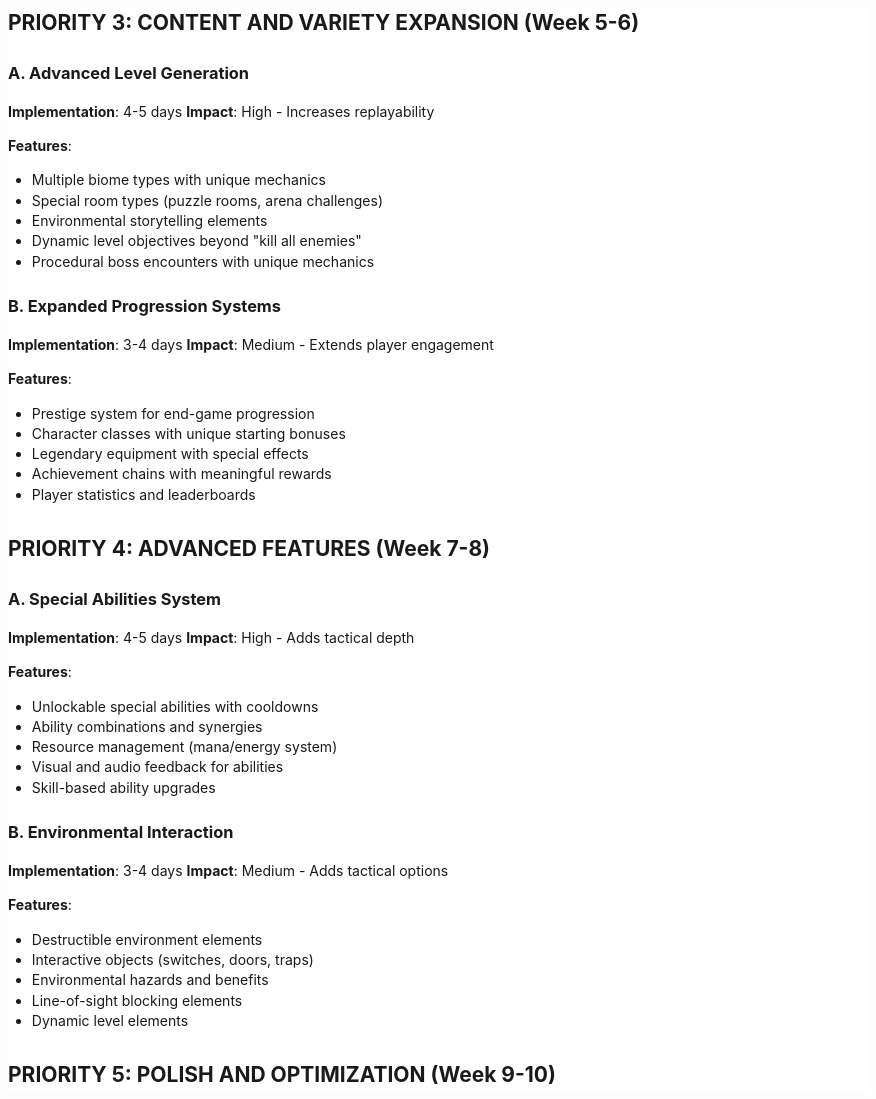 ## PRIORITY 3: CONTENT AND VARIETY EXPANSION (Week 5-6)

### A. Advanced Level Generation
**Implementation**: 4-5 days
**Impact**: High - Increases replayability

**Features**:
- Multiple biome types with unique mechanics
- Special room types (puzzle rooms, arena challenges)
- Environmental storytelling elements
- Dynamic level objectives beyond "kill all enemies"
- Procedural boss encounters with unique mechanics

### B. Expanded Progression Systems
**Implementation**: 3-4 days
**Impact**: Medium - Extends player engagement

**Features**:
- Prestige system for end-game progression
- Character classes with unique starting bonuses
- Legendary equipment with special effects
- Achievement chains with meaningful rewards
- Player statistics and leaderboards

## PRIORITY 4: ADVANCED FEATURES (Week 7-8)

### A. Special Abilities System
**Implementation**: 4-5 days
**Impact**: High - Adds tactical depth

**Features**:
- Unlockable special abilities with cooldowns
- Ability combinations and synergies
- Resource management (mana/energy system)
- Visual and audio feedback for abilities
- Skill-based ability upgrades

### B. Environmental Interaction
**Implementation**: 3-4 days
**Impact**: Medium - Adds tactical options

**Features**:
- Destructible environment elements
- Interactive objects (switches, doors, traps)
- Environmental hazards and benefits
- Line-of-sight blocking elements
- Dynamic level elements

## PRIORITY 5: POLISH AND OPTIMIZATION (Week 9-10)
